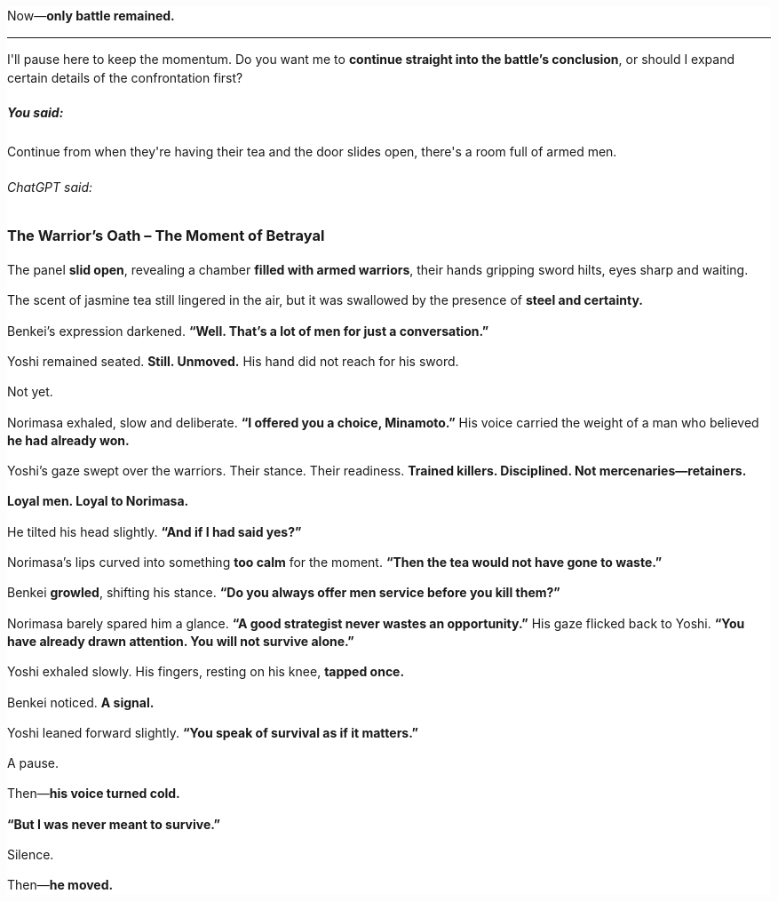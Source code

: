 Now—**only battle remained.**

* * *

I'll pause here to keep the momentum. Do you want me to **continue straight into the battle’s conclusion**, or should I expand certain details of the confrontation first?

##### You said:

Continue from when they're having their tea and the door slides open, there's a room full of armed men.

###### ChatGPT said:

### **The Warrior’s Oath – The Moment of Betrayal**

The panel **slid open**, revealing a chamber **filled with armed warriors**, their hands gripping sword hilts, eyes sharp and waiting.

The scent of jasmine tea still lingered in the air, but it was swallowed by the presence of **steel and certainty.**

Benkei’s expression darkened. **“Well. That’s a lot of men for just a conversation.”**

Yoshi remained seated. **Still. Unmoved.** His hand did not reach for his sword.

Not yet.

Norimasa exhaled, slow and deliberate. **“I offered you a choice, Minamoto.”** His voice carried the weight of a man who believed **he had already won.**

Yoshi’s gaze swept over the warriors. Their stance. Their readiness. **Trained killers. Disciplined. Not mercenaries—retainers.**

**Loyal men. Loyal to Norimasa.**

He tilted his head slightly. **“And if I had said yes?”**

Norimasa’s lips curved into something **too calm** for the moment. **“Then the tea would not have gone to waste.”**

Benkei **growled**, shifting his stance. **“Do you always offer men service before you kill them?”**

Norimasa barely spared him a glance. **“A good strategist never wastes an opportunity.”** His gaze flicked back to Yoshi. **“You have already drawn attention. You will not survive alone.”**

Yoshi exhaled slowly. His fingers, resting on his knee, **tapped once.**

Benkei noticed. **A signal.**

Yoshi leaned forward slightly. **“You speak of survival as if it matters.”**

A pause.

Then—**his voice turned cold.**

**“But I was never meant to survive.”**

Silence.

Then—**he moved.**

